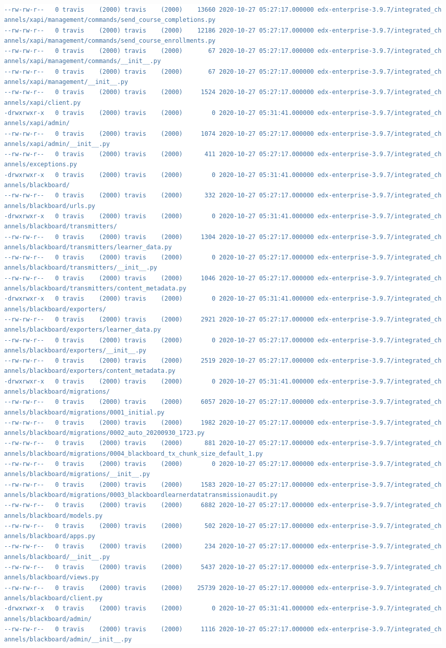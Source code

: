 ```diff
--rw-rw-r--   0 travis    (2000) travis    (2000)    13660 2020-10-27 05:27:17.000000 edx-enterprise-3.9.7/integrated_channels/xapi/management/commands/send_course_completions.py
--rw-rw-r--   0 travis    (2000) travis    (2000)    12186 2020-10-27 05:27:17.000000 edx-enterprise-3.9.7/integrated_channels/xapi/management/commands/send_course_enrollments.py
--rw-rw-r--   0 travis    (2000) travis    (2000)       67 2020-10-27 05:27:17.000000 edx-enterprise-3.9.7/integrated_channels/xapi/management/commands/__init__.py
--rw-rw-r--   0 travis    (2000) travis    (2000)       67 2020-10-27 05:27:17.000000 edx-enterprise-3.9.7/integrated_channels/xapi/management/__init__.py
--rw-rw-r--   0 travis    (2000) travis    (2000)     1524 2020-10-27 05:27:17.000000 edx-enterprise-3.9.7/integrated_channels/xapi/client.py
-drwxrwxr-x   0 travis    (2000) travis    (2000)        0 2020-10-27 05:31:41.000000 edx-enterprise-3.9.7/integrated_channels/xapi/admin/
--rw-rw-r--   0 travis    (2000) travis    (2000)     1074 2020-10-27 05:27:17.000000 edx-enterprise-3.9.7/integrated_channels/xapi/admin/__init__.py
--rw-rw-r--   0 travis    (2000) travis    (2000)      411 2020-10-27 05:27:17.000000 edx-enterprise-3.9.7/integrated_channels/exceptions.py
-drwxrwxr-x   0 travis    (2000) travis    (2000)        0 2020-10-27 05:31:41.000000 edx-enterprise-3.9.7/integrated_channels/blackboard/
--rw-rw-r--   0 travis    (2000) travis    (2000)      332 2020-10-27 05:27:17.000000 edx-enterprise-3.9.7/integrated_channels/blackboard/urls.py
-drwxrwxr-x   0 travis    (2000) travis    (2000)        0 2020-10-27 05:31:41.000000 edx-enterprise-3.9.7/integrated_channels/blackboard/transmitters/
--rw-rw-r--   0 travis    (2000) travis    (2000)     1304 2020-10-27 05:27:17.000000 edx-enterprise-3.9.7/integrated_channels/blackboard/transmitters/learner_data.py
--rw-rw-r--   0 travis    (2000) travis    (2000)        0 2020-10-27 05:27:17.000000 edx-enterprise-3.9.7/integrated_channels/blackboard/transmitters/__init__.py
--rw-rw-r--   0 travis    (2000) travis    (2000)     1046 2020-10-27 05:27:17.000000 edx-enterprise-3.9.7/integrated_channels/blackboard/transmitters/content_metadata.py
-drwxrwxr-x   0 travis    (2000) travis    (2000)        0 2020-10-27 05:31:41.000000 edx-enterprise-3.9.7/integrated_channels/blackboard/exporters/
--rw-rw-r--   0 travis    (2000) travis    (2000)     2921 2020-10-27 05:27:17.000000 edx-enterprise-3.9.7/integrated_channels/blackboard/exporters/learner_data.py
--rw-rw-r--   0 travis    (2000) travis    (2000)        0 2020-10-27 05:27:17.000000 edx-enterprise-3.9.7/integrated_channels/blackboard/exporters/__init__.py
--rw-rw-r--   0 travis    (2000) travis    (2000)     2519 2020-10-27 05:27:17.000000 edx-enterprise-3.9.7/integrated_channels/blackboard/exporters/content_metadata.py
-drwxrwxr-x   0 travis    (2000) travis    (2000)        0 2020-10-27 05:31:41.000000 edx-enterprise-3.9.7/integrated_channels/blackboard/migrations/
--rw-rw-r--   0 travis    (2000) travis    (2000)     6057 2020-10-27 05:27:17.000000 edx-enterprise-3.9.7/integrated_channels/blackboard/migrations/0001_initial.py
--rw-rw-r--   0 travis    (2000) travis    (2000)     1982 2020-10-27 05:27:17.000000 edx-enterprise-3.9.7/integrated_channels/blackboard/migrations/0002_auto_20200930_1723.py
--rw-rw-r--   0 travis    (2000) travis    (2000)      881 2020-10-27 05:27:17.000000 edx-enterprise-3.9.7/integrated_channels/blackboard/migrations/0004_blackboard_tx_chunk_size_default_1.py
--rw-rw-r--   0 travis    (2000) travis    (2000)        0 2020-10-27 05:27:17.000000 edx-enterprise-3.9.7/integrated_channels/blackboard/migrations/__init__.py
--rw-rw-r--   0 travis    (2000) travis    (2000)     1583 2020-10-27 05:27:17.000000 edx-enterprise-3.9.7/integrated_channels/blackboard/migrations/0003_blackboardlearnerdatatransmissionaudit.py
--rw-rw-r--   0 travis    (2000) travis    (2000)     6882 2020-10-27 05:27:17.000000 edx-enterprise-3.9.7/integrated_channels/blackboard/models.py
--rw-rw-r--   0 travis    (2000) travis    (2000)      502 2020-10-27 05:27:17.000000 edx-enterprise-3.9.7/integrated_channels/blackboard/apps.py
--rw-rw-r--   0 travis    (2000) travis    (2000)      234 2020-10-27 05:27:17.000000 edx-enterprise-3.9.7/integrated_channels/blackboard/__init__.py
--rw-rw-r--   0 travis    (2000) travis    (2000)     5437 2020-10-27 05:27:17.000000 edx-enterprise-3.9.7/integrated_channels/blackboard/views.py
--rw-rw-r--   0 travis    (2000) travis    (2000)    25739 2020-10-27 05:27:17.000000 edx-enterprise-3.9.7/integrated_channels/blackboard/client.py
-drwxrwxr-x   0 travis    (2000) travis    (2000)        0 2020-10-27 05:31:41.000000 edx-enterprise-3.9.7/integrated_channels/blackboard/admin/
--rw-rw-r--   0 travis    (2000) travis    (2000)     1116 2020-10-27 05:27:17.000000 edx-enterprise-3.9.7/integrated_channels/blackboard/admin/__init__.py
```